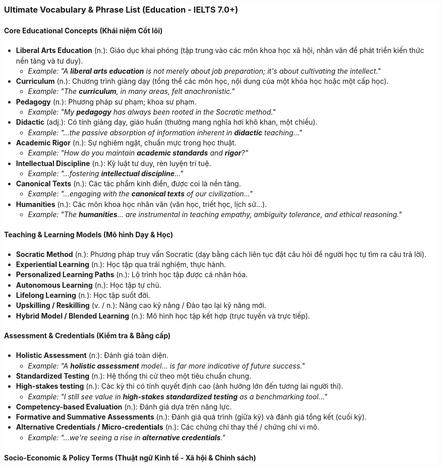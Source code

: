 ### **Ultimate Vocabulary & Phrase List (Education - IELTS 7.0+)**

#### **Core Educational Concepts (Khái niệm Cốt lõi)**

- **Liberal Arts Education** (n.): Giáo dục khai phóng (tập trung vào các môn khoa học xã hội, nhân văn để phát triển kiến thức nền tảng và tư duy).
  - _Example: "A **liberal arts education** is not merely about job preparation; it's about cultivating the intellect."_
- **Curriculum** (n.): Chương trình giảng dạy (tổng thể các môn học, nội dung của một khóa học hoặc một cấp học).
  - _Example: "The **curriculum**, in many areas, felt anachronistic."_
- **Pedagogy** (n.): Phương pháp sư phạm; khoa sư phạm.
  - _Example: "My **pedagogy** has always been rooted in the Socratic method."_
- **Didactic** (adj.): Có tính giảng dạy, giáo huấn (thường mang nghĩa hơi khô khan, một chiều).
  - _Example: "...the passive absorption of information inherent in **didactic** teaching..."_
- **Academic Rigor** (n.): Sự nghiêm ngặt, chuẩn mực trong học thuật.
  - _Example: "How do you maintain **academic standards** and **rigor**?"_
- **Intellectual Discipline** (n.): Kỷ luật tư duy, rèn luyện trí tuệ.
  - _Example: "...fostering **intellectual discipline**..."_
- **Canonical Texts** (n.): Các tác phẩm kinh điển, được coi là nền tảng.
  - _Example: "...engaging with the **canonical texts** of our civilization..."_
- **Humanities** (n.): Các môn khoa học nhân văn (văn học, triết học, lịch sử...).
  - _Example: "The **humanities**... are instrumental in teaching empathy, ambiguity tolerance, and ethical reasoning."_

#### **Teaching & Learning Models (Mô hình Dạy & Học)**

- **Socratic Method** (n.): Phương pháp truy vấn Socratic (dạy bằng cách liên tục đặt câu hỏi để người học tự tìm ra câu trả lời).
- **Experiential Learning** (n.): Học tập qua trải nghiệm, thực hành.
- **Personalized Learning Paths** (n.): Lộ trình học tập được cá nhân hóa.
- **Autonomous Learning** (n.): Học tập tự chủ.
- **Lifelong Learning** (n.): Học tập suốt đời.
- **Upskilling / Reskilling** (v. / n.): Nâng cao kỹ năng / Đào tạo lại kỹ năng mới.
- **Hybrid Model / Blended Learning** (n.): Mô hình học tập kết hợp (trực tuyến và trực tiếp).

#### **Assessment & Credentials (Kiểm tra & Bằng cấp)**

- **Holistic Assessment** (n.): Đánh giá toàn diện.
  - _Example: "A **holistic assessment** model... is far more indicative of future success."_
- **Standardized Testing** (n.): Hệ thống thi cử theo một tiêu chuẩn chung.
- **High-stakes testing** (n.): Các kỳ thi có tính quyết định cao (ảnh hưởng lớn đến tương lai người thi).
  - _Example: "I still see value in **high-stakes standardized testing** as a benchmarking tool..."_
- **Competency-based Evaluation** (n.): Đánh giá dựa trên năng lực.
- **Formative and Summative Assessments** (n.): Đánh giá quá trình (giữa kỳ) và đánh giá tổng kết (cuối kỳ).
- **Alternative Credentials / Micro-credentials** (n.): Các chứng chỉ thay thế / chứng chỉ vi mô.
  - _Example: "...we're seeing a rise in **alternative credentials**."_

#### **Socio-Economic & Policy Terms (Thuật ngữ Kinh tế - Xã hội & Chính sách)**
